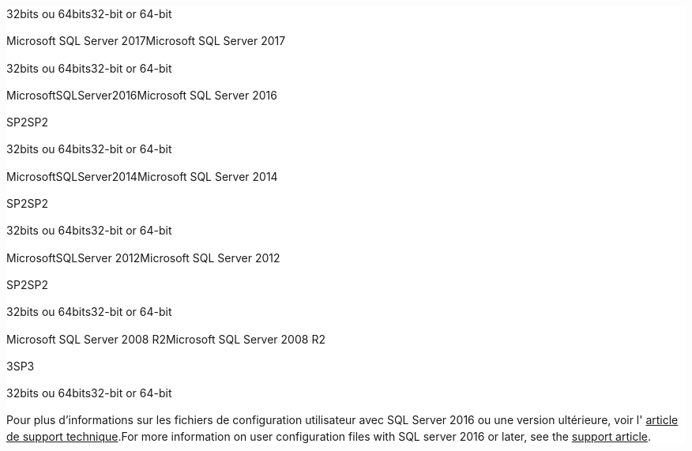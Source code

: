 <td align="left"><p><span data-ttu-id="45498-148">32bits ou 64bits</span><span class="sxs-lookup"><span data-stu-id="45498-148">32-bit or 64-bit</span></span></p></td>
</tr>

<tr class="odd">
<td align="left"><p><span data-ttu-id="45498-149">Microsoft SQL Server 2017</span><span class="sxs-lookup"><span data-stu-id="45498-149">Microsoft SQL Server 2017</span></span></p></td>
<td align="left"><p></p></td>
<td align="left"><p><span data-ttu-id="45498-150">32bits ou 64bits</span><span class="sxs-lookup"><span data-stu-id="45498-150">32-bit or 64-bit</span></span></p></td>
</tr>
<tr class="even">
<td align="left"><p><span data-ttu-id="45498-151">MicrosoftSQLServer2016</span><span class="sxs-lookup"><span data-stu-id="45498-151">Microsoft SQL Server 2016</span></span></p></td>
<td align="left"><p><span data-ttu-id="45498-152">SP2</span><span class="sxs-lookup"><span data-stu-id="45498-152">SP2</span></span></p></td>
<td align="left"><p><span data-ttu-id="45498-153">32bits ou 64bits</span><span class="sxs-lookup"><span data-stu-id="45498-153">32-bit or 64-bit</span></span></p></td>
</tr>
<tr class="odd">
<td align="left"><p><span data-ttu-id="45498-154">MicrosoftSQLServer2014</span><span class="sxs-lookup"><span data-stu-id="45498-154">Microsoft SQL Server 2014</span></span></p></td>
<td align="left"><p><span data-ttu-id="45498-155">SP2</span><span class="sxs-lookup"><span data-stu-id="45498-155">SP2</span></span></p></td>
<td align="left"><p><span data-ttu-id="45498-156">32bits ou 64bits</span><span class="sxs-lookup"><span data-stu-id="45498-156">32-bit or 64-bit</span></span></p></td>
</tr>
<tr class="even">
<td align="left"><p><span data-ttu-id="45498-157">MicrosoftSQLServer 2012</span><span class="sxs-lookup"><span data-stu-id="45498-157">Microsoft SQL Server 2012</span></span></p></td>
<td align="left"><p><span data-ttu-id="45498-158">SP2</span><span class="sxs-lookup"><span data-stu-id="45498-158">SP2</span></span></p></td>
<td align="left"><p><span data-ttu-id="45498-159">32bits ou 64bits</span><span class="sxs-lookup"><span data-stu-id="45498-159">32-bit or 64-bit</span></span></p></td>
</tr>
<tr class="odd">
<td align="left"><p><span data-ttu-id="45498-160">Microsoft SQL Server 2008 R2</span><span class="sxs-lookup"><span data-stu-id="45498-160">Microsoft SQL Server 2008 R2</span></span></p></td>
<td align="left"><p><span data-ttu-id="45498-161">3</span><span class="sxs-lookup"><span data-stu-id="45498-161">SP3</span></span></p></td>
<td align="left"><p><span data-ttu-id="45498-162">32bits ou 64bits</span><span class="sxs-lookup"><span data-stu-id="45498-162">32-bit or 64-bit</span></span></p></td>
</tr>
</tbody>
</table>

<span data-ttu-id="45498-163">Pour plus d’informations sur les fichiers de configuration utilisateur avec SQL Server 2016 ou une version ultérieure, voir l' [article de support technique](https://support.microsoft.com/help/4548751/app-v-server-publishing-might-fail-when-you-apply-user-configuration-f).</span><span class="sxs-lookup"><span data-stu-id="45498-163">For more information on user configuration files with SQL server 2016 or later, see the [support article](https://support.microsoft.com/help/4548751/app-v-server-publishing-might-fail-when-you-apply-user-configuration-f).</span></span>
